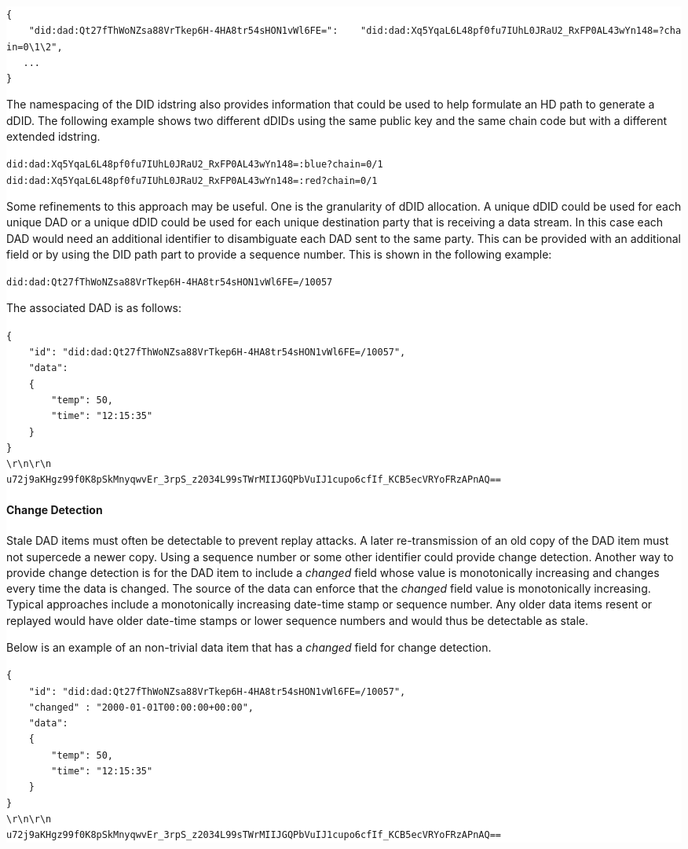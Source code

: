 ```
{
    "did:dad:Qt27fThWoNZsa88VrTkep6H-4HA8tr54sHON1vWl6FE=":    "did:dad:Xq5YqaL6L48pf0fu7IUhL0JRaU2_RxFP0AL43wYn148=?chain=0\1\2",
   ... 
}
```

The namespacing of the DID idstring also provides information that could be used to help formulate an HD path to generate a dDID. The following example shows two different dDIDs using the same public key and the same chain code but with a different extended idstring.

```
did:dad:Xq5YqaL6L48pf0fu7IUhL0JRaU2_RxFP0AL43wYn148=:blue?chain=0/1
did:dad:Xq5YqaL6L48pf0fu7IUhL0JRaU2_RxFP0AL43wYn148=:red?chain=0/1
```

Some refinements to this approach may be useful. One is the granularity of dDID allocation. A unique dDID could be used for each unique DAD or a unique dDID could be used for each unique destination party that is receiving a data stream. In this case each DAD would need an additional identifier to disambiguate each DAD sent to the same party. This can be provided with an additional field or by using the DID path part to provide a sequence number. This is shown in the following example:

```
did:dad:Qt27fThWoNZsa88VrTkep6H-4HA8tr54sHON1vWl6FE=/10057
```

The associated DAD is as follows:

```
{
    "id": "did:dad:Qt27fThWoNZsa88VrTkep6H-4HA8tr54sHON1vWl6FE=/10057",
    "data":
    {
        "temp": 50,
        "time": "12:15:35"
    }
}
\r\n\r\n
u72j9aKHgz99f0K8pSkMnyqwvEr_3rpS_z2034L99sTWrMIIJGQPbVuIJ1cupo6cfIf_KCB5ecVRYoFRzAPnAQ==
```

#### Change Detection

Stale DAD items must often be detectable to prevent replay attacks. A later re-transmission of an old copy of the DAD item must not supercede a newer copy. Using a sequence number or some other identifier could provide change detection. Another way to provide change detection is for the DAD item to include a _changed_ field whose value is monotonically increasing and changes every time the data is changed. The source of the data can enforce that the _changed_ field value is monotonically increasing. Typical approaches include a monotonically increasing date-time stamp or sequence number. Any older data items resent or replayed would have older date-time stamps or lower sequence numbers and would thus be detectable as stale.

Below is an example of an non-trivial data item that has a _changed_ field for change detection.

```
{
    "id": "did:dad:Qt27fThWoNZsa88VrTkep6H-4HA8tr54sHON1vWl6FE=/10057",
    "changed" : "2000-01-01T00:00:00+00:00",
    "data":
    {
        "temp": 50,
        "time": "12:15:35"
    }
}
\r\n\r\n
u72j9aKHgz99f0K8pSkMnyqwvEr_3rpS_z2034L99sTWrMIIJGQPbVuIJ1cupo6cfIf_KCB5ecVRYoFRzAPnAQ==
```
